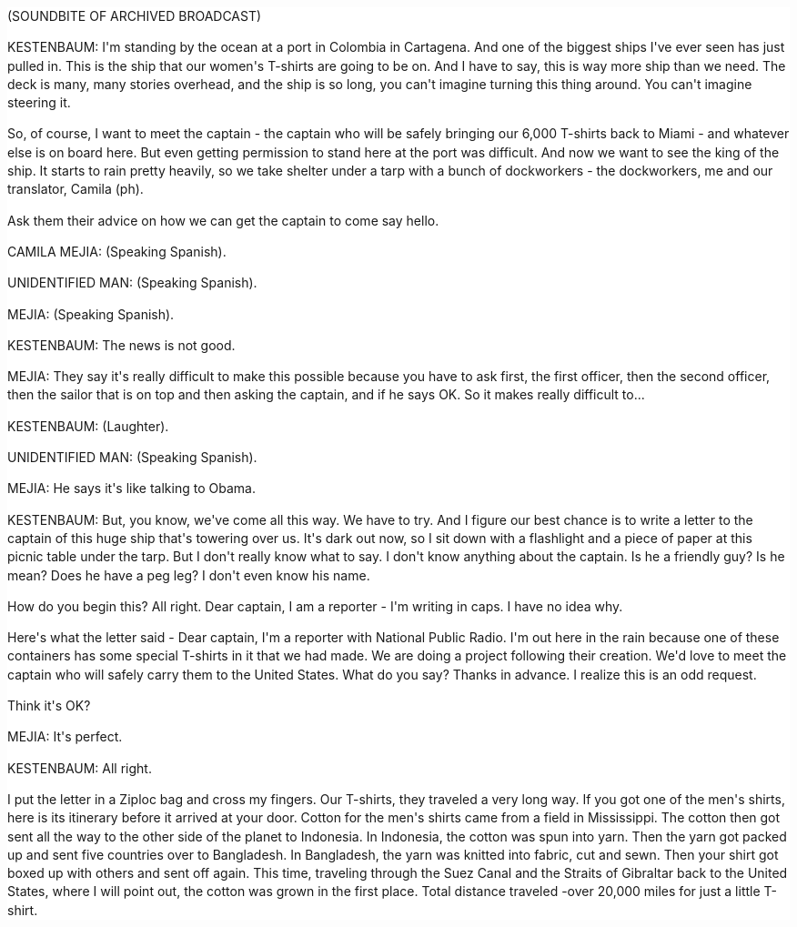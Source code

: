 (SOUNDBITE OF ARCHIVED BROADCAST)

KESTENBAUM: I'm standing by the ocean at a port in Colombia in Cartagena. And one of the biggest ships I've ever seen has just pulled in. This is the ship that our women's T-shirts are going to be on. And I have to say, this is way more ship than we need. The deck is many, many stories overhead, and the ship is so long, you can't imagine turning this thing around. You can't imagine steering it.

So, of course, I want to meet the captain - the captain who will be safely bringing our 6,000 T-shirts back to Miami - and whatever else is on board here. But even getting permission to stand here at the port was difficult. And now we want to see the king of the ship. It starts to rain pretty heavily, so we take shelter under a tarp with a bunch of dockworkers - the dockworkers, me and our translator, Camila (ph).

Ask them their advice on how we can get the captain to come say hello.

CAMILA MEJIA: (Speaking Spanish).

UNIDENTIFIED MAN: (Speaking Spanish).

MEJIA: (Speaking Spanish).

KESTENBAUM: The news is not good.

MEJIA: They say it's really difficult to make this possible because you have to ask first, the first officer, then the second officer, then the sailor that is on top and then asking the captain, and if he says OK. So it makes really difficult to...

KESTENBAUM: (Laughter).

UNIDENTIFIED MAN: (Speaking Spanish).

MEJIA: He says it's like talking to Obama.

KESTENBAUM: But, you know, we've come all this way. We have to try. And I figure our best chance is to write a letter to the captain of this huge ship that's towering over us. It's dark out now, so I sit down with a flashlight and a piece of paper at this picnic table under the tarp. But I don't really know what to say. I don't know anything about the captain. Is he a friendly guy? Is he mean? Does he have a peg leg? I don't even know his name.

How do you begin this? All right. Dear captain, I am a reporter - I'm writing in caps. I have no idea why.

Here's what the letter said - Dear captain, I'm a reporter with National Public Radio. I'm out here in the rain because one of these containers has some special T-shirts in it that we had made. We are doing a project following their creation. We'd love to meet the captain who will safely carry them to the United States. What do you say? Thanks in advance. I realize this is an odd request.

Think it's OK?

MEJIA: It's perfect.

KESTENBAUM: All right.

I put the letter in a Ziploc bag and cross my fingers. Our T-shirts, they traveled a very long way. If you got one of the men's shirts, here is its itinerary before it arrived at your door. Cotton for the men's shirts came from a field in Mississippi. The cotton then got sent all the way to the other side of the planet to Indonesia. In Indonesia, the cotton was spun into yarn. Then the yarn got packed up and sent five countries over to Bangladesh. In Bangladesh, the yarn was knitted into fabric, cut and sewn. Then your shirt got boxed up with others and sent off again. This time, traveling through the Suez Canal and the Straits of Gibraltar back to the United States, where I will point out, the cotton was grown in the first place. Total distance traveled -over 20,000 miles for just a little T-shirt.
